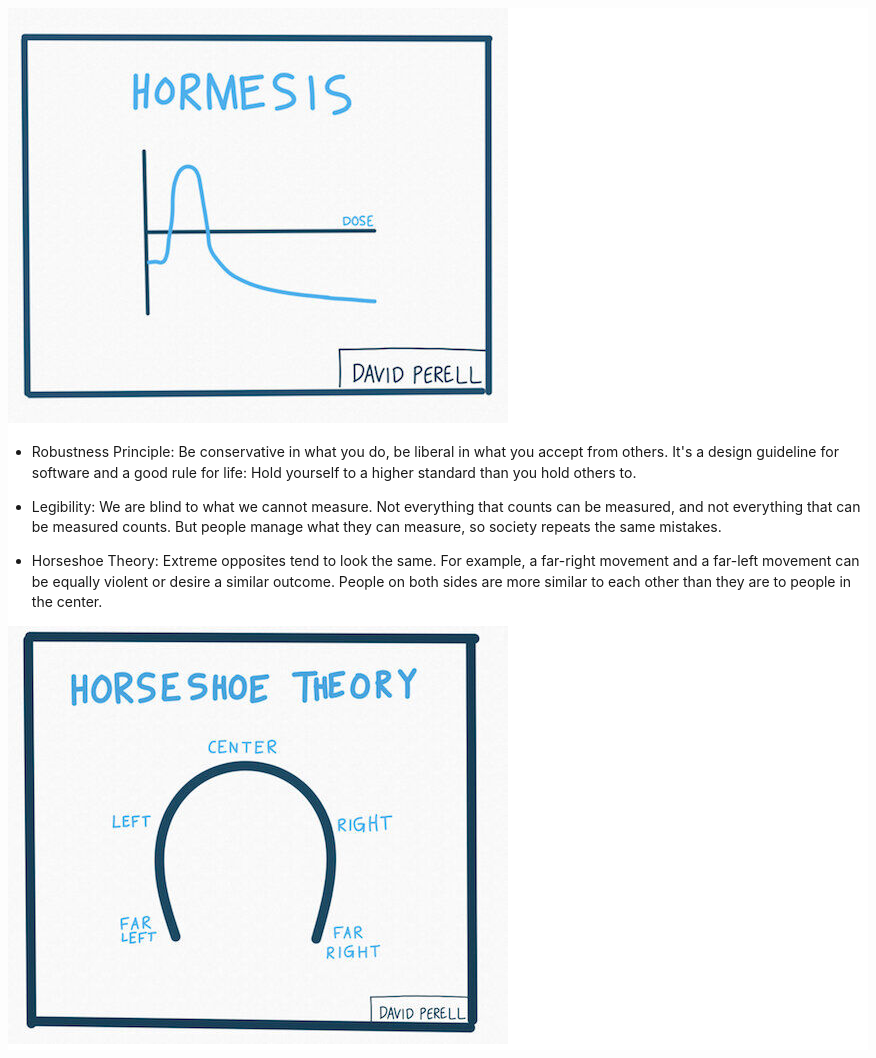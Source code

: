 ![image](../../media/Mental-Models-image4.jpg)

- Robustness Principle: Be conservative in what you do, be liberal in what you accept from others. It's a design guideline for software and a good rule for life: Hold yourself to a higher standard than you hold others to.

- Legibility: We are blind to what we cannot measure. Not everything that counts can be measured, and not everything that can be measured counts. But people manage what they can measure, so society repeats the same mistakes.

- Horseshoe Theory: Extreme opposites tend to look the same. For example, a far-right movement and a far-left movement can be equally violent or desire a similar outcome. People on both sides are more similar to each other than they are to people in the center.

![image](../../media/Mental-Models-image5.jpg)
